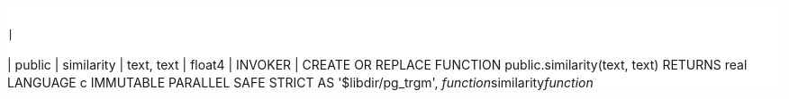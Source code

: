                                                                                                                                                                                                                                                                                                                                                                                                                                                                                                                                                                                                                                                                                                                                                                                                                                                                                                                                                                                                                                                                                                                                                                                                                                                                                                                                                                                                                                                                                                                                                                                                                                                                                                                                                                                                                                                                                                                                                                                                                                                                                                                                                                                                                                                                                                                                                                                                                                                                                                                                                                                                                                                                                                                                                                                                                                                                                                                                                                                                                                                                                                                                                        |
| public      | similarity                                | text, text                                                                                                                                                                                                                                                                                                                                    | float4      | INVOKER       | CREATE OR REPLACE FUNCTION public.similarity(text, text)
 RETURNS real
 LANGUAGE c
 IMMUTABLE PARALLEL SAFE STRICT
AS '$libdir/pg_trgm', $function$similarity$function$